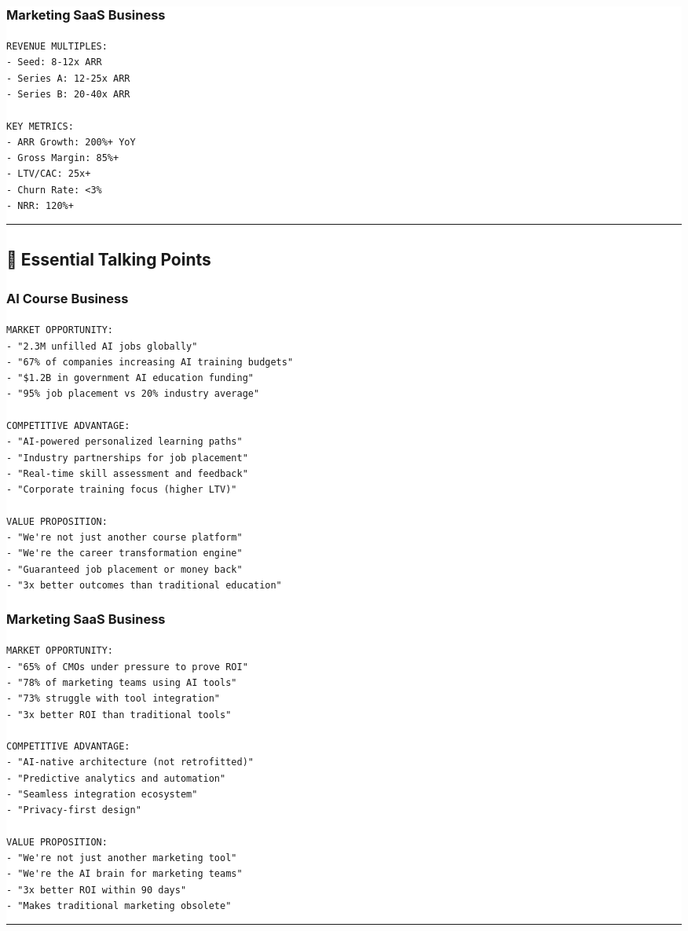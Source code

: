 ```
```

### Marketing SaaS Business
```
REVENUE MULTIPLES:
- Seed: 8-12x ARR
- Series A: 12-25x ARR
- Series B: 20-40x ARR

KEY METRICS:
- ARR Growth: 200%+ YoY
- Gross Margin: 85%+
- LTV/CAC: 25x+
- Churn Rate: <3%
- NRR: 120%+
```

---

## 🎯 Essential Talking Points

### AI Course Business
```
MARKET OPPORTUNITY:
- "2.3M unfilled AI jobs globally"
- "67% of companies increasing AI training budgets"
- "$1.2B in government AI education funding"
- "95% job placement vs 20% industry average"

COMPETITIVE ADVANTAGE:
- "AI-powered personalized learning paths"
- "Industry partnerships for job placement"
- "Real-time skill assessment and feedback"
- "Corporate training focus (higher LTV)"

VALUE PROPOSITION:
- "We're not just another course platform"
- "We're the career transformation engine"
- "Guaranteed job placement or money back"
- "3x better outcomes than traditional education"
```

### Marketing SaaS Business
```
MARKET OPPORTUNITY:
- "65% of CMOs under pressure to prove ROI"
- "78% of marketing teams using AI tools"
- "73% struggle with tool integration"
- "3x better ROI than traditional tools"

COMPETITIVE ADVANTAGE:
- "AI-native architecture (not retrofitted)"
- "Predictive analytics and automation"
- "Seamless integration ecosystem"
- "Privacy-first design"

VALUE PROPOSITION:
- "We're not just another marketing tool"
- "We're the AI brain for marketing teams"
- "3x better ROI within 90 days"
- "Makes traditional marketing obsolete"
```

---